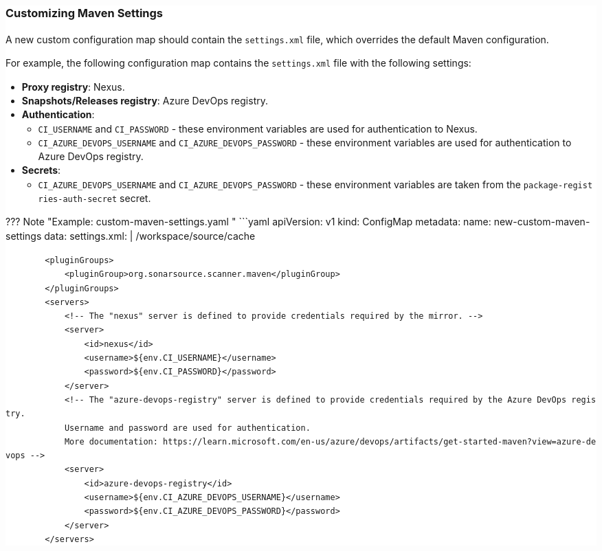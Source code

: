 ### Customizing Maven Settings

A new custom configuration map should contain the `settings.xml` file, which overrides the default Maven configuration.

For example, the following configuration map contains the `settings.xml` file with the following settings:

* **Proxy registry**: Nexus.
* **Snapshots/Releases registry**: Azure DevOps registry.
* **Authentication**:
  * `CI_USERNAME` and `CI_PASSWORD` - these environment variables are used for authentication to Nexus.
  * `CI_AZURE_DEVOPS_USERNAME` and `CI_AZURE_DEVOPS_PASSWORD` - these environment variables are used for authentication to Azure DevOps registry.
* **Secrets**:
  * `CI_AZURE_DEVOPS_USERNAME` and `CI_AZURE_DEVOPS_PASSWORD` - these environment variables are taken from the `package-registries-auth-secret` secret.

??? Note "Example: custom-maven-settings.yaml "
    ```yaml
    apiVersion: v1
    kind: ConfigMap
    metadata:
      name: new-custom-maven-settings
    data:
      settings.xml: |
        <settings xmlns="http://maven.apache.org/SETTINGS/1.0.0" xmlns:xsi="http://www.w3.org/2001/XMLSchema-instance" xsi:schemaLocation="http://maven.apache.org/SETTINGS/1.0.0 http://maven.apache.org/xsd/settings-1.0.0.xsd">
            <localRepository>/workspace/source/cache</localRepository>

            <pluginGroups>
                <pluginGroup>org.sonarsource.scanner.maven</pluginGroup>
            </pluginGroups>
            <servers>
                <!-- The "nexus" server is defined to provide credentials required by the mirror. -->
                <server>
                    <id>nexus</id>
                    <username>${env.CI_USERNAME}</username>
                    <password>${env.CI_PASSWORD}</password>
                </server>
                <!-- The "azure-devops-registry" server is defined to provide credentials required by the Azure DevOps registry.
                Username and password are used for authentication.
                More documentation: https://learn.microsoft.com/en-us/azure/devops/artifacts/get-started-maven?view=azure-devops -->
                <server>
                    <id>azure-devops-registry</id>
                    <username>${env.CI_AZURE_DEVOPS_USERNAME}</username>
                    <password>${env.CI_AZURE_DEVOPS_PASSWORD}</password>
                </server>
            </servers>
